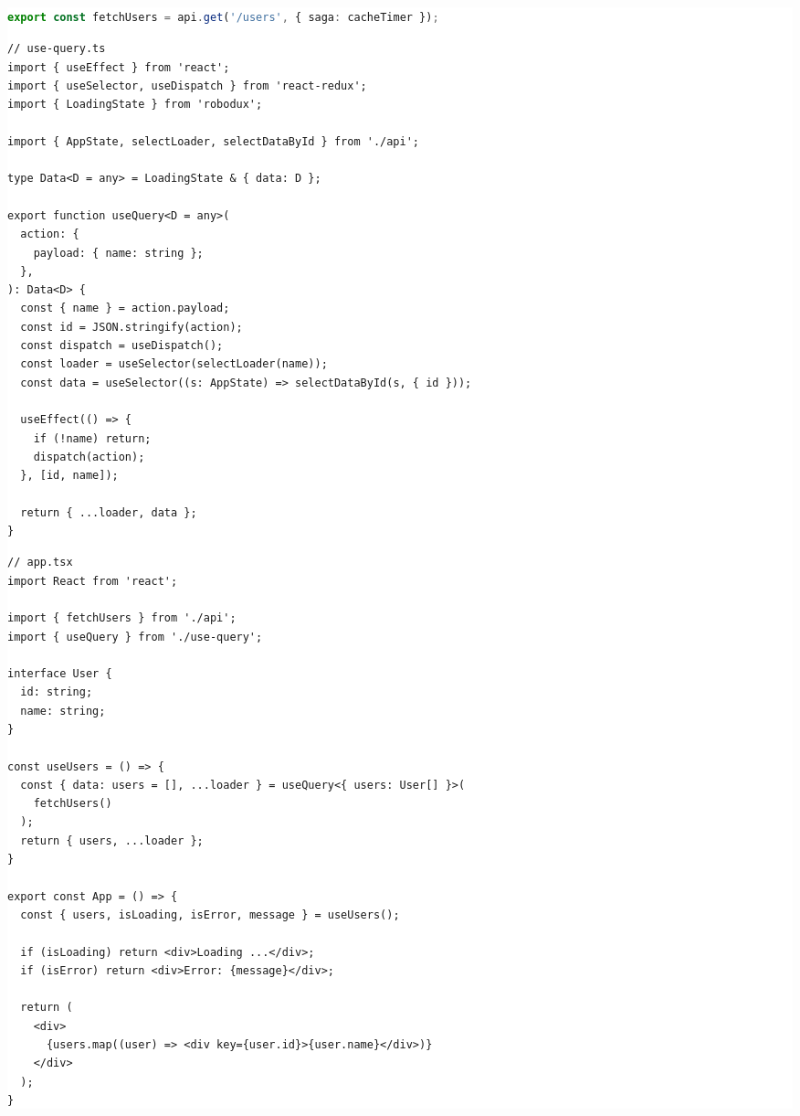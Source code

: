 ```ts
export const fetchUsers = api.get('/users', { saga: cacheTimer });
```

```tsx
// use-query.ts
import { useEffect } from 'react';
import { useSelector, useDispatch } from 'react-redux';
import { LoadingState } from 'robodux';

import { AppState, selectLoader, selectDataById } from './api';

type Data<D = any> = LoadingState & { data: D };

export function useQuery<D = any>(
  action: {
    payload: { name: string };
  },
): Data<D> {
  const { name } = action.payload;
  const id = JSON.stringify(action);
  const dispatch = useDispatch();
  const loader = useSelector(selectLoader(name));
  const data = useSelector((s: AppState) => selectDataById(s, { id }));

  useEffect(() => {
    if (!name) return;
    dispatch(action);
  }, [id, name]);

  return { ...loader, data };
}
```

```tsx
// app.tsx
import React from 'react';

import { fetchUsers } from './api';
import { useQuery } from './use-query';

interface User {
  id: string;
  name: string;
}

const useUsers = () => {
  const { data: users = [], ...loader } = useQuery<{ users: User[] }>(
    fetchUsers()
  );
  return { users, ...loader };
}

export const App = () => {
  const { users, isLoading, isError, message } = useUsers();

  if (isLoading) return <div>Loading ...</div>;
  if (isError) return <div>Error: {message}</div>;

  return (
    <div>
      {users.map((user) => <div key={user.id}>{user.name}</div>)}
    </div>
  );
}
```